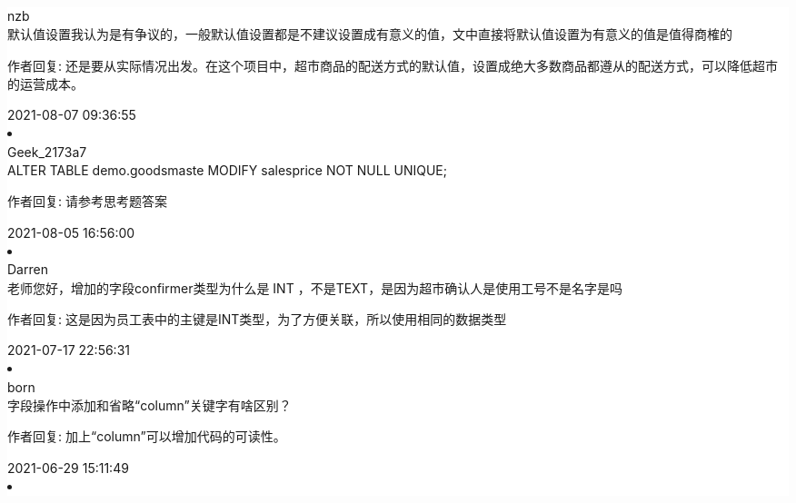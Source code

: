 <div class="_36ChpWj4_0">
  <div class="_2zFoi7sd_0"><span>nzb</span>
  </div>
  <div class="_2_QraFYR_0">默认值设置我认为是有争议的，一般默认值设置都是不建议设置成有意义的值，文中直接将默认值设置为有意义的值是值得商榷的</div>
  <div class="_10o3OAxT_0">
    <p class="_3KxQPN3V_0">作者回复: 还是要从实际情况出发。在这个项目中，超市商品的配送方式的默认值，设置成绝大多数商品都遵从的配送方式，可以降低超市的运营成本。</p>
  </div>
  <div class="_3klNVc4Z_0">
    <div class="_3Hkula0k_0">2021-08-07 09:36:55</div>
  </div>
</div>
</div>
</li>
<li>
<div class="_2sjJGcOH_0">
  
<div class="_36ChpWj4_0">
  <div class="_2zFoi7sd_0"><span>Geek_2173a7</span>
  </div>
  <div class="_2_QraFYR_0">ALTER TABLE demo.goodsmaste MODIFY salesprice NOT NULL UNIQUE;</div>
  <div class="_10o3OAxT_0">
    <p class="_3KxQPN3V_0">作者回复: 请参考思考题答案</p>
  </div>
  <div class="_3klNVc4Z_0">
    <div class="_3Hkula0k_0">2021-08-05 16:56:00</div>
  </div>
</div>
</div>
</li>
<li>
<div class="_2sjJGcOH_0">
  
<div class="_36ChpWj4_0">
  <div class="_2zFoi7sd_0"><span>Darren</span>
  </div>
  <div class="_2_QraFYR_0">老师您好，增加的字段confirmer类型为什么是 INT ，不是TEXT，是因为超市确认人是使用工号不是名字是吗</div>
  <div class="_10o3OAxT_0">
    <p class="_3KxQPN3V_0">作者回复: 这是因为员工表中的主键是INT类型，为了方便关联，所以使用相同的数据类型</p>
  </div>
  <div class="_3klNVc4Z_0">
    <div class="_3Hkula0k_0">2021-07-17 22:56:31</div>
  </div>
</div>
</div>
</li>
<li>
<div class="_2sjJGcOH_0">
  
<div class="_36ChpWj4_0">
  <div class="_2zFoi7sd_0"><span>born</span>
  </div>
  <div class="_2_QraFYR_0">字段操作中添加和省略“column”关键字有啥区别？</div>
  <div class="_10o3OAxT_0">
    <p class="_3KxQPN3V_0">作者回复: 加上“column”可以增加代码的可读性。</p>
  </div>
  <div class="_3klNVc4Z_0">
    <div class="_3Hkula0k_0">2021-06-29 15:11:49</div>
  </div>
</div>
</div>
</li>
<li>
<div class="_2sjJGcOH_0">
  